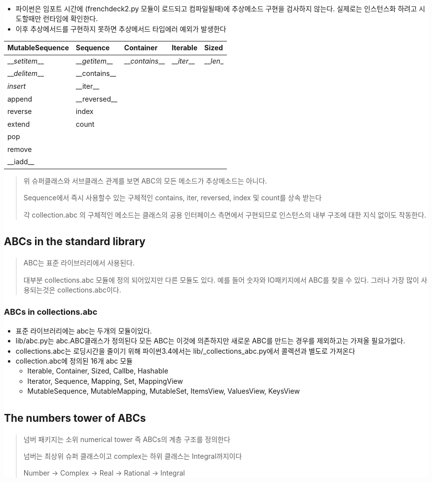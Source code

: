  - 파이썬은 임포트 시간에 (frenchdeck2.py 모듈이 로드되고 컴파일될때)에 추상메소드 구현을 검사하지 않는다. 실제로는 인스턴스화 하려고 시도할때만 런타임에 확인한다. 
 - 이후 추상메서드를 구현하지 못하면 추상메서드 타입에러 예외가 발생한다

 |MutableSequence|Sequence|Container|Iterable|Sized|
|:-----|:-----|:-----|:-----|:-----|
| \_\__setitem___| \_\__getitem___| \_\__contains___| \_\__iter___|\_\__len__|
|\_\__delitem___|\_\_contains__|
|_insert_|\_\_iter__|
|append|\_\_reversed__|
|reverse|index|
|extend|count|
|pop|
|remove|
|\_\_iadd__|

> 위 슈퍼클래스와 서브클래스 관계를 보면 ABC의 모든 메소드가 추상메소드는 아니다.
>
> Sequence에서 즉시 사용할수 있는 구체적인 contains, iter, reversed, index 및 count를 상속 받는다
>
> 각 collection.abc 의 구체적인 메소드는 클래스의 공용 인터페이스 측면에서 구현되므로 인스턴스의 내부 구조에 대한 지식 없이도 작동한다.

## ABCs in the standard library

> ABC는 표준 라이브러리에서 사용된다. 
>
> 대부분 collections.abc 모듈에 정의 되어있지만 다른 모듈도 있다. 예를 들어 숫자와 IO패키지에서 ABC를 찾을 수 있다. 그러나 가장 많이 사용되는것은 collections.abc이다.

### ABCs in collections.abc

- 표준 라이브러리에는 abc는 두개의 모듈이있다.
- lib/abc.py는 abc.ABC클래스가 정의된다 모든 ABC는 이것에 의존하지만 새로운 ABC를 만드는 경우를 제외하고는 가져올 필요가없다.
- collections.abc는 로딩시간을 줄이기 위해 파이썬3.4에서는  lib/_collections_abc.py에서 콜렉션과 별도로 가져온다
- collection.abc에 정의된 16개 abc 모듈
    - Iterable, Container, Sized, Callbe, Hashable
    - Iterator, Sequence, Mapping, Set, MappingView
    - MutableSequence, MutableMapping, MutableSet, ItemsView, ValuesView, KeysView

## The numbers tower of ABCs

> 넘버 패키지는 소위 numerical tower 즉 ABCs의 계층 구조를 정의한다
>
> 넘버는 최상위 슈퍼 클래스이고 complex는 하위 클래스는 Integral까지이다
>
> Number ->  Complex ->  Real ->  Rational ->  Integral
